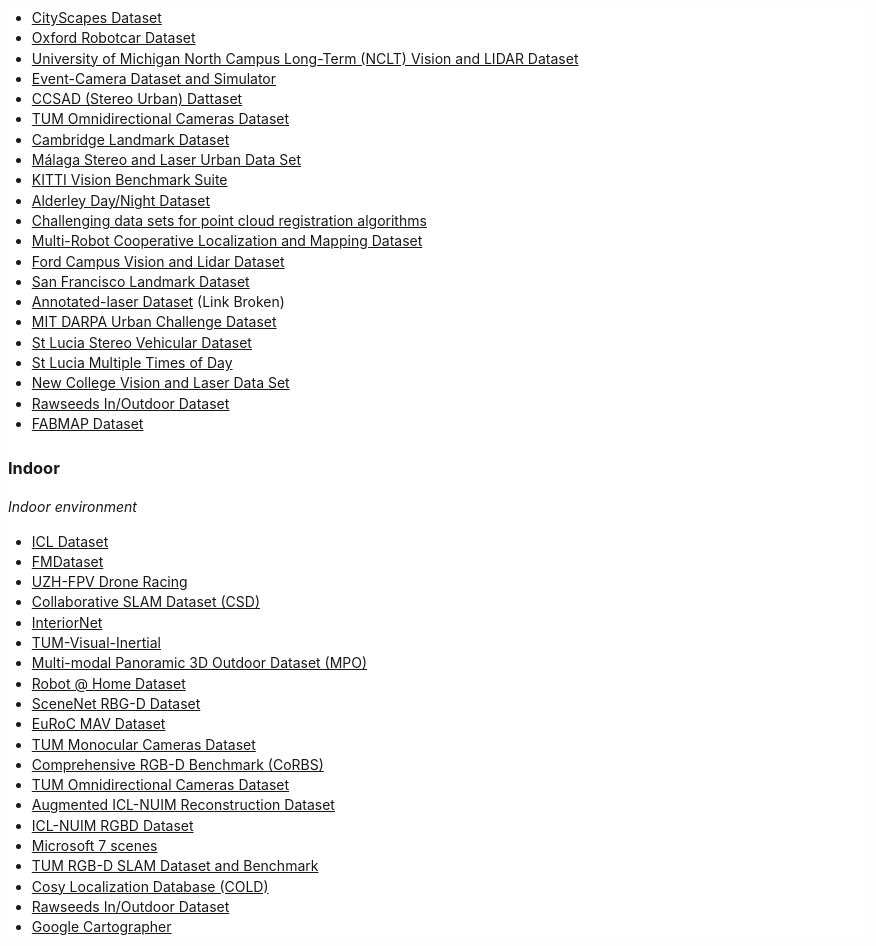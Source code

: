 - [CityScapes Dataset](https://www.cityscapes-dataset.com/)
- [Oxford Robotcar Dataset](http://robotcar-dataset.robots.ox.ac.uk/)
- [University of Michigan North Campus Long-Term (NCLT) Vision and LIDAR Dataset](http://robots.engin.umich.edu/nclt/)
- [Event-Camera Dataset and Simulator](http://rpg.ifi.uzh.ch/davis_data.html)
- [CCSAD (Stereo Urban) Dattaset](http://aplicaciones.cimat.mx/Personal/jbhayet/ccsad-dataset)
- [TUM Omnidirectional Cameras Dataset](https://vision.in.tum.de/data/datasets/omni-lsdslam)
- [Cambridge Landmark Dataset](http://mi.eng.cam.ac.uk/projects/relocalisation/)
- [Málaga Stereo and Laser Urban Data Set](https://www.mrpt.org/MalagaUrbanDataset)
- [KITTI Vision Benchmark Suite](http://www.cvlibs.net/datasets/kitti/index.php)
- [Alderley Day/Night Dataset](https://wiki.qut.edu.au/pages/viewpage.action?pageId=181178395)
- [Challenging data sets for point cloud registration algorithms](https://projects.asl.ethz.ch/datasets/doku.php?id=laserregistration:laserregistration)
- [Multi-Robot Cooperative Localization and Mapping Dataset](http://asrl.utias.utoronto.ca/datasets/mrclam/)
- [Ford Campus Vision and Lidar Dataset](http://robots.engin.umich.edu/SoftwareData/Ford)
- [San Francisco Landmark Dataset](https://sites.google.com/site/chenmodavid/datasets)
- [Annotated-laser Dataset](http://any.csie.ntu.edu.tw/data) (Link Broken)
- [MIT DARPA Urban Challenge Dataset](http://grandchallenge.mit.edu/wiki/index.php?title=PublicData)
- [St Lucia Stereo Vehicular Dataset](http://asrl.utias.utoronto.ca/~mdw/uqstluciadataset.html)
- [St Lucia Multiple Times of Day](https://wiki.qut.edu.au/display/cyphy/St+Lucia+Multiple+Times+of+Day)
- [New College Vision and Laser Data Set](http://www.robots.ox.ac.uk/NewCollegeData/)
- [Rawseeds In/Outdoor Dataset](http://www.rawseeds.org/home/category/benchmarking-toolkit/datasets/)
- [FABMAP Dataset](http://www.robots.ox.ac.uk/~mobile/IJRR_2008_Dataset/)

### Indoor
_Indoor environment_
- [ICL Dataset](https://peringlab.org/lmdata/)
- [FMDataset](https://github.com/zhuzunjie17/FastFusion)
- [UZH-FPV Drone Racing](http://rpg.ifi.uzh.ch/uzh-fpv.html)
- [Collaborative SLAM Dataset (CSD)](https://github.com/torrvision/CollaborativeSLAMDataset)
- [InteriorNet](https://interiornet.org/)
- [TUM-Visual-Inertial](https://vision.in.tum.de/data/datasets/visual-inertial-dataset)
- [Multi-modal Panoramic 3D Outdoor Dataset (MPO)](https://robotics.ait.kyushu-u.ac.jp/en/archives/research/db)
- [Robot @ Home Dataset](http://mapir.isa.uma.es/mapirwebsite/index.php/mapir-downloads/203-robot-at-home-dataset)
- [SceneNet RBG-D Dataset](https://robotvault.bitbucket.io/scenenet-rgbd.html)
- [EuRoC MAV Dataset](https://projects.asl.ethz.ch/datasets/doku.php?id=kmavvisualinertialdatasets)
- [TUM Monocular Cameras Dataset](https://vision.in.tum.de/data/datasets/mono-dataset)
- [Comprehensive RGB-D Benchmark (CoRBS)](http://corbs.dfki.uni-kl.de/?pagerd_tumlltzzf42zsv6de7b9)
- [TUM Omnidirectional Cameras Dataset](https://vision.in.tum.de/data/datasets/omni-lsdslam)
- [Augmented ICL-NUIM Reconstruction Dataset](http://redwood-data.org/indoor/index.html)
- [ICL-NUIM RGBD Dataset](https://www.doc.ic.ac.uk/~ahanda/VaFRIC/iclnuim.html)
- [Microsoft 7 scenes](https://www.microsoft.com/en-us/research/project/rgb-d-dataset-7-scenes/)
- [TUM RGB-D SLAM Dataset and Benchmark](https://vision.in.tum.de/data/datasets/rgbd-dataset)
- [Cosy Localization Database (COLD)](https://www.pronobis.pro/#data)
- [Rawseeds In/Outdoor Dataset](http://www.rawseeds.org/home/category/benchmarking-toolkit/datasets/)
- [Google Cartographer](https://google-cartographer-ros.readthedocs.io/en/latest/data.html)
